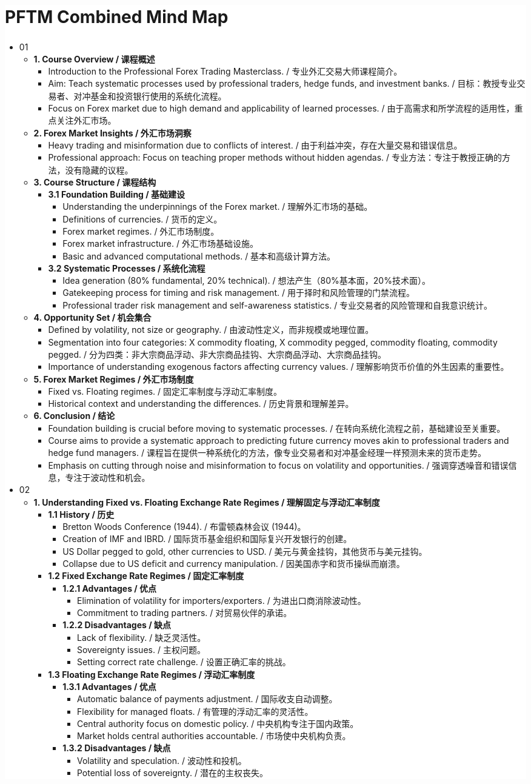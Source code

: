 # PFTM Combined Mind Map

- 01
    - **1. Course Overview / 课程概述**
        - Introduction to the Professional Forex Trading Masterclass. / 专业外汇交易大师课程简介。
        - Aim: Teach systematic processes used by professional traders, hedge funds, and investment banks. / 目标：教授专业交易者、对冲基金和投资银行使用的系统化流程。
        - Focus on Forex market due to high demand and applicability of learned processes. / 由于高需求和所学流程的适用性，重点关注外汇市场。
    - **2. Forex Market Insights / 外汇市场洞察**
        - Heavy trading and misinformation due to conflicts of interest. / 由于利益冲突，存在大量交易和错误信息。
        - Professional approach: Focus on teaching proper methods without hidden agendas. / 专业方法：专注于教授正确的方法，没有隐藏的议程。
    - **3. Course Structure / 课程结构**
        - **3.1 Foundation Building / 基础建设**
            - Understanding the underpinnings of the Forex market. / 理解外汇市场的基础。
            - Definitions of currencies. / 货币的定义。
            - Forex market regimes. / 外汇市场制度。
            - Forex market infrastructure. / 外汇市场基础设施。
            - Basic and advanced computational methods. / 基本和高级计算方法。
        - **3.2 Systematic Processes / 系统化流程**
            - Idea generation (80% fundamental, 20% technical). / 想法产生（80%基本面，20%技术面）。
            - Gatekeeping process for timing and risk management. / 用于择时和风险管理的门禁流程。
            - Professional trader risk management and self-awareness statistics. / 专业交易者的风险管理和自我意识统计。
    - **4. Opportunity Set / 机会集合**
        - Defined by volatility, not size or geography. / 由波动性定义，而非规模或地理位置。
        - Segmentation into four categories: X commodity floating, X commodity pegged, commodity floating, commodity pegged. / 分为四类：非大宗商品浮动、非大宗商品挂钩、大宗商品浮动、大宗商品挂钩。
        - Importance of understanding exogenous factors affecting currency values. / 理解影响货币价值的外生因素的重要性。
    - **5. Forex Market Regimes / 外汇市场制度**
        - Fixed vs. Floating regimes. / 固定汇率制度与浮动汇率制度。
        - Historical context and understanding the differences. / 历史背景和理解差异。
    - **6. Conclusion / 结论**
        - Foundation building is crucial before moving to systematic processes. / 在转向系统化流程之前，基础建设至关重要。
        - Course aims to provide a systematic approach to predicting future currency moves akin to professional traders and hedge fund managers. / 课程旨在提供一种系统化的方法，像专业交易者和对冲基金经理一样预测未来的货币走势。
        - Emphasis on cutting through noise and misinformation to focus on volatility and opportunities. / 强调穿透噪音和错误信息，专注于波动性和机会。
- 02
    - **1. Understanding Fixed vs. Floating Exchange Rate Regimes / 理解固定与浮动汇率制度**
        - **1.1 History / 历史**
            - Bretton Woods Conference (1944). / 布雷顿森林会议 (1944)。
            - Creation of IMF and IBRD. / 国际货币基金组织和国际复兴开发银行的创建。
            - US Dollar pegged to gold, other currencies to USD. / 美元与黄金挂钩，其他货币与美元挂钩。
            - Collapse due to US deficit and currency manipulation. / 因美国赤字和货币操纵而崩溃。
        - **1.2 Fixed Exchange Rate Regimes / 固定汇率制度**
            - **1.2.1 Advantages / 优点**
                - Elimination of volatility for importers/exporters. / 为进出口商消除波动性。
                - Commitment to trading partners. / 对贸易伙伴的承诺。
            - **1.2.2 Disadvantages / 缺点**
                - Lack of flexibility. / 缺乏灵活性。
                - Sovereignty issues. / 主权问题。
                - Setting correct rate challenge. / 设置正确汇率的挑战。
        - **1.3 Floating Exchange Rate Regimes / 浮动汇率制度**
            - **1.3.1 Advantages / 优点**
                - Automatic balance of payments adjustment. / 国际收支自动调整。
                - Flexibility for managed floats. / 有管理的浮动汇率的灵活性。
                - Central authority focus on domestic policy. / 中央机构专注于国内政策。
                - Market holds central authorities accountable. / 市场使中央机构负责。
            - **1.3.2 Disadvantages / 缺点**
                - Volatility and speculation. / 波动性和投机。
                - Potential loss of sovereignty. / 潜在的主权丧失。